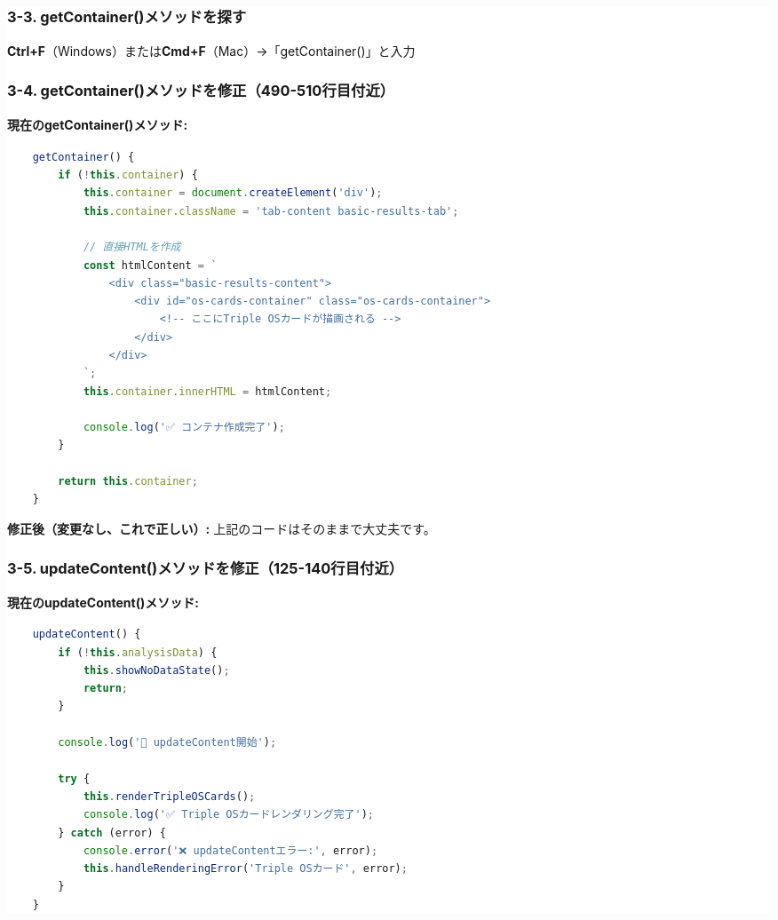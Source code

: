 ### 3-3. getContainer()メソッドを探す
**Ctrl+F**（Windows）または**Cmd+F**（Mac）→「getContainer()」と入力

### 3-4. getContainer()メソッドを修正（490-510行目付近）

**現在のgetContainer()メソッド:**
```javascript
    getContainer() {
        if (!this.container) {
            this.container = document.createElement('div');
            this.container.className = 'tab-content basic-results-tab';
            
            // 直接HTMLを作成
            const htmlContent = `
                <div class="basic-results-content">
                    <div id="os-cards-container" class="os-cards-container">
                        <!-- ここにTriple OSカードが描画される -->
                    </div>
                </div>
            `;
            this.container.innerHTML = htmlContent;
            
            console.log('✅ コンテナ作成完了');
        }
        
        return this.container;
    }
```

**修正後（変更なし、これで正しい）:**
上記のコードはそのままで大丈夫です。

### 3-5. updateContent()メソッドを修正（125-140行目付近）

**現在のupdateContent()メソッド:**
```javascript
    updateContent() {
        if (!this.analysisData) {
            this.showNoDataState();
            return;
        }
        
        console.log('🔄 updateContent開始');
        
        try {
            this.renderTripleOSCards();
            console.log('✅ Triple OSカードレンダリング完了');
        } catch (error) {
            console.error('❌ updateContentエラー:', error);
            this.handleRenderingError('Triple OSカード', error);
        }
    }
```
